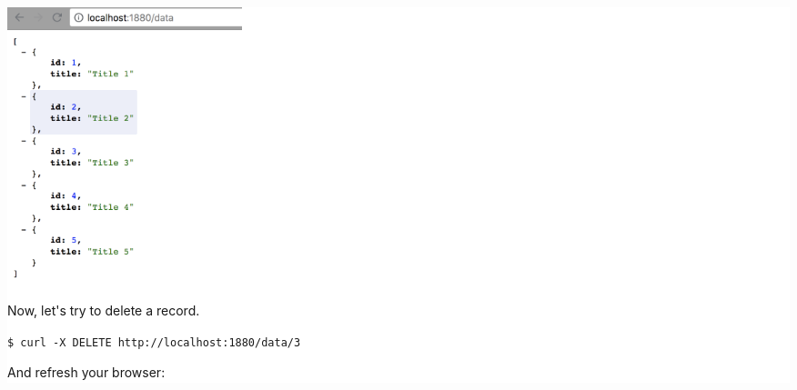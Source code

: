   <img src="/img/node-red-dev-ci/all-browser.png"  width="30%">
</div>

Now, let's try to delete a record.

`$ curl -X DELETE http://localhost:1880/data/3`

And refresh your browser:

<div style="text-align: center;">